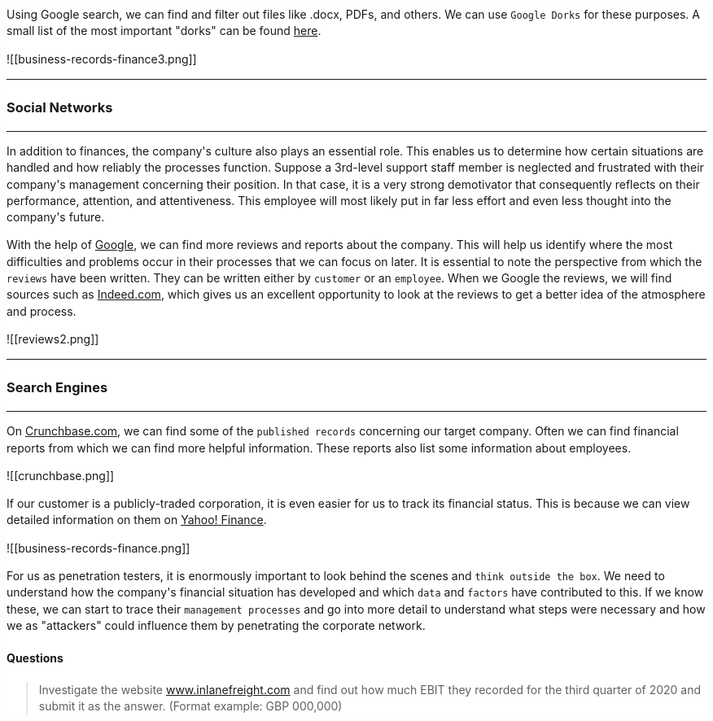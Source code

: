 Using Google search, we can find and filter out files like .docx, PDFs, and others. We can use `Google Dorks` for these purposes. A small list of the most important "dorks" can be found [here](https://securitytrails.com/blog/google-hacking-techniques).

![[business-records-finance3.png]]

* * * * *

### Social Networks
---------------

In addition to finances, the company's culture also plays an essential role. This enables us to determine how certain situations are handled and how reliably the processes function. Suppose a 3rd-level support staff member is neglected and frustrated with their company's management concerning their position. In that case, it is a very strong demotivator that consequently reflects on their performance, attention, and attentiveness. This employee will most likely put in far less effort and even less thought into the company's future.

With the help of [Google](https://www.google.com), we can find more reviews and reports about the company. This will help us identify where the most difficulties and problems occur in their processes that we can focus on later. It is essential to note the perspective from which the `reviews` have been written. They can be written either by `customer` or an `employee`. When we Google the reviews, we will find sources such as [Indeed.com](https://www.indeed.com), which gives us an excellent opportunity to look at the reviews to get a better idea of the atmosphere and process.

![[reviews2.png]]

* * * * *

### Search Engines
--------------

On [Crunchbase.com](https://www.crunchbase.com), we can find some of the `published records` concerning our target company. Often we can find financial reports from which we can find more helpful information. These reports also list some information about employees.

![[crunchbase.png]]

If our customer is a publicly-traded corporation, it is even easier for us to track its financial status. This is because we can view detailed information on them on [Yahoo! Finance](https://finance.yahoo.com).

![[business-records-finance.png]]

For us as penetration testers, it is enormously important to look behind the scenes and `think outside the box`. We need to understand how the company's financial situation has developed and which `data` and `factors` have contributed to this. If we know these, we can start to trace their `management processes` and go into more detail to understand what steps were necessary and how we as "attackers" could influence them by penetrating the corporate network.

#### Questions

>Investigate the website www.inlanefreight.com and find out how much EBIT they recorded for the third quarter of 2020 and submit it as the answer. (Format example: GBP 000,000)
